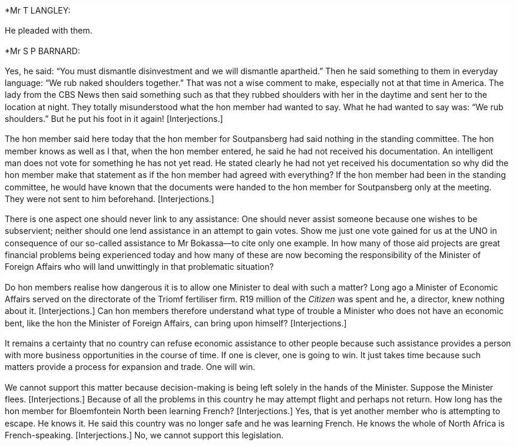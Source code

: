 </speech>

<speech by="#langley">

<from>*Mr <person refersTo="hansard_za">T LANGLEY</person>:</from>

<p>He pleaded with them.</p>

</speech>

<speech by="#barnard">

<from>*Mr <person refersTo="hansard_za">S P BARNARD</person>:</from>

<p>Yes, he said: &#x201C;You must dismantle disinvestment and we will dismantle apartheid.&#x201D; Then he said something to them in everyday language: &#x201C;We rub naked shoulders together.&#x201D; That was not a wise comment to make, especially not at that time in America. The lady from the CBS News then said something such as that they rubbed shoulders with her in the daytime and sent her to the location at night. They totally misunderstood what the hon member had wanted to say. What he had wanted to say was: &#x201C;We rub shoulders.&#x201D; But he put his foot in it again! [Interjections.]</p>

<p>The hon member said here today that the hon member for Soutpansberg had said nothing in the standing committee. The hon member knows as well as I that, when the hon member entered, he said he had not received his documentation. An intelligent man does not vote for something he has not yet read. He stated clearly he had not yet received his documentation so why did the hon member make that statement as if the hon member had agreed with everything? If the hon member had been in the standing committee, he would have known that the documents were handed to the hon member for Soutpansberg only at the meeting. They were not sent to him beforehand. [Interjections.]</p>

<p>There is one aspect one should never link to any assistance: One should never assist someone because one wishes to be subservient; neither should one lend assistance in an attempt to gain votes. Show me just one vote gained for us at the UNO in consequence of our so-called assistance to Mr Bokassa&#x2014;to cite only one example. In how many of those aid projects are great financial problems being experienced today and how many of these are now becoming the responsibility of the Minister of Foreign Affairs who will land unwittingly in that problematic situation?</p>

<p>Do hon members realise how dangerous it is to allow one Minister to deal with such a matter? Long ago a Minister of Economic Affairs served on the directorate of the Triomf fertiliser firm. R19 million of the <i>Citizen</i> was spent and he, a director, knew nothing about it. [Interjections.] Can hon members therefore understand what type of trouble a Minister who does not have an economic bent, like the hon the Minister of Foreign Affairs, can bring upon himself? [Interjections.]</p>

<p>It remains a certainty that no country can refuse economic assistance to other people because such assistance provides a person with more business opportunities in the course of time. If one is clever, one is going to win. It just takes time because such matters provide a process for expansion and trade. One will win.</p>

<p>We cannot support this matter because decision-making is being left solely in the hands of the Minister. Suppose the Minister flees. [Interjections.] Because of all the problems in this country he may attempt flight and perhaps not return. How long has <span class="col_1903-1904" refersTo="page_0989"/>the hon member for Bloemfontein North been learning French? [Interjections.] Yes, that is yet another member who is attempting to escape. He knows it. He said this country was no longer safe and he was learning French. He knows the whole of North Africa is French-speaking. [Interjections.] No, we cannot support this legislation.</p>

</speech>
